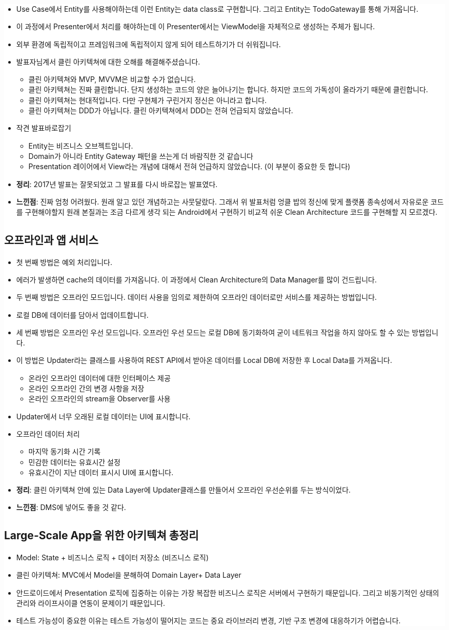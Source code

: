 * Use Case에서 Entity를 사용해야하는데 이런 Entity는 data class로 구현합니다. 그리고 Entity는 TodoGateway를 통해 가져옵니다.

* 이 과정에서 Presenter에서 처리를 해야하는데 이 Presenter에서는 ViewModel을 자체적으로 생성하는 주체가 됩니다.

* 외부 환경에 독립적이고 프레임워크에 독립적이지 않게 되어 테스트하기가 더 쉬워집니다.

* 발표자님계서 클린 아키텍쳐에 대한 오해를 해결해주셨습니다.
    * 클린 아키텍쳐와 MVP, MVVM은 비교할 수가 없습니다.
    * 클린 아키텍쳐는 진짜 클린합니다. 단지 생성하는 코드의 양은 늘어나기는 합니다. 하지만 코드의 가독성이 올라가기 때문에 클린합니다.
    * 클린 아키텍쳐는 현대적입니다. 다만 구현체가 구린거지 정신은 아니라고 합니다.
    * 클린 아키텍쳐는 DDD가 아닙니다. 클린 아키텍쳐에서 DDD는 전혀 언급되지 않았습니다.

* 작견 발표바로잡기
    * Entity는 비즈니스 오브젝트입니다.
    * Domain가 아니라 Entity Gateway 패턴을 쓰는게 더 바람직한 것 같습니다
    * Presentation 레이어에서 View라는 개념에 대해서 전혀 언급하지 않았습니다. (이 부분이 중요한 듯 합니다)

* **정리**: 2017년 발표는 잘못되었고 그 발표를 다시 바로잡는 발표였다.
* **느낀점**: 진짜 엄청 어려웠다. 원래 알고 있던 개념하고는 사뭇달랐다. 그래서 위 발표처럼 엉클 밥의 정신에 맞게 플랫폼 종속성에서 자유로운 코드를 구현해야할지 원래 본질과는 조금 다르게 생각 되는 Android에서 구현하기 비교적 쉬운 Clean Architecture 코드를 구현해할 지 모르겠다.

## 오프라인과 앱 서비스

* 첫 번째 방법은 예외 처리입니다.

* 에러가 발생하면 cache의 데이터를 가져옵니다. 이 과정에서 Clean Architecture의 Data Manager를 많이 건드립니다.

* 두 번째 방법은 오프라인 모드입니다. 데이터 사용을 임의로 제한하여 오프라인 데이터로만 서비스를 제공하는 방법입니다.

* 로컬 DB에 데이터를 담아서 업데이트합니다.

* 세 번째 방법은 오프라인 우선 모드입니다. 오프라인 우선 모드는 로컬 DB에 동기화하여 굳이 네트워크 작업을 하지 않아도 할 수 있는 방법입니다.

* 이 방법은 Updater라는 클래스를 사용하여 REST API에서 받아온 데이터를 Local DB에 저장한 후 Local Data를 가져옵니다.
    * 온라인 오프라인 데이터에 대한 인터페이스 제공
    * 온라인 오프라인 간의 변경 사항을 저장
    * 온라인 오프라인의 stream을 Observer를 사용

* Updater에서 너무 오래된 로컬 데이터는 UI에 표시합니다.

* 오프라인 데이터 처리
     * 마지막 동기화 시간 기록
     * 민감한 데이터는 유효시간 설정
     * 유효시간이 지난 데이터 표시시 UI에 표시합니다.

* **정리**: 클린 아키텍쳐 안에 있는 Data Layer에 Updater클래스를 만들어서 오프라인 우선순위를 두는 방식이었다.
* **느낀점**: DMS에 넣어도 좋을 것 같다.

## Large-Scale App을 위한 아키텍쳐 총정리

* Model: State + 비즈니스 로직 + 데이터 저장소 (비즈니스 로직)

* 클린 아키텍쳐: MVC에서 Model을 분해하여 Domain Layer+ Data Layer

* 안드로이드에서 Presentation 로직에 집중하는 이유는 가장 복잡한 비즈니스 로직은 서버에서 구현하기 때문입니다. 그리고 비동기적인 상태의 관리와 라이프사이클 연동이 문제이기 때문입니다.

* 테스트 가능성이 중요한 이유는 테스트 가능성이 떨어지는 코드는 중요 라이브러리 변경, 기반 구조 변경에 대응하기가 어렵습니다.
